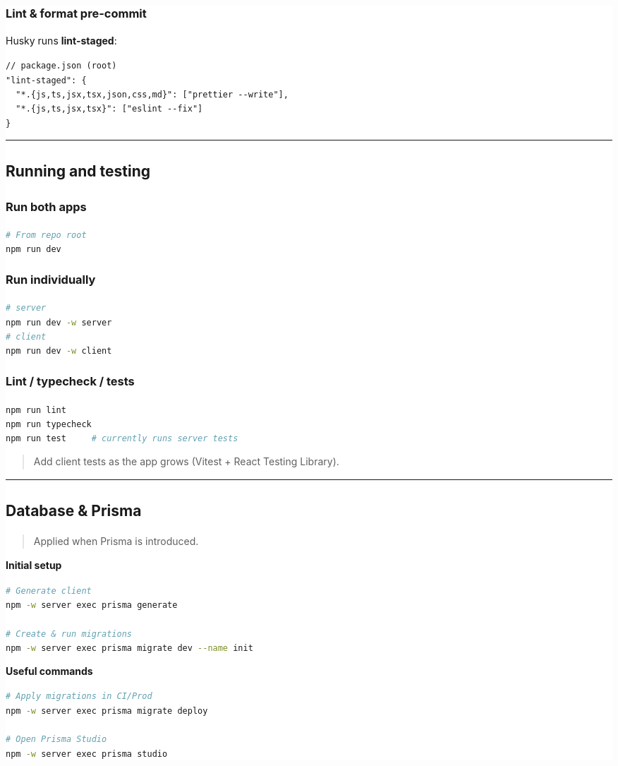 ### Lint & format pre-commit
Husky runs **lint-staged**:
```jsonc
// package.json (root)
"lint-staged": {
  "*.{js,ts,jsx,tsx,json,css,md}": ["prettier --write"],
  "*.{js,ts,jsx,tsx}": ["eslint --fix"]
}
```

---

## Running and testing

### Run both apps
```bash
# From repo root
npm run dev
```

### Run individually
```bash
# server
npm run dev -w server
# client
npm run dev -w client
```

### Lint / typecheck / tests
```bash
npm run lint
npm run typecheck
npm run test     # currently runs server tests
```

> Add client tests as the app grows (Vitest + React Testing Library).

---

## Database & Prisma
> Applied when Prisma is introduced.

**Initial setup**
```bash
# Generate client
npm -w server exec prisma generate

# Create & run migrations
npm -w server exec prisma migrate dev --name init
```

**Useful commands**
```bash
# Apply migrations in CI/Prod
npm -w server exec prisma migrate deploy

# Open Prisma Studio
npm -w server exec prisma studio
```
